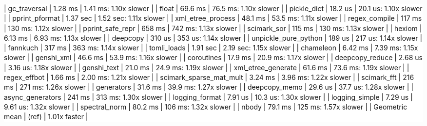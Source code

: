 | gc_traversal             | 1.28 ms                                                         | 1.41 ms: 1.10x slower                                           |
| float                    | 69.6 ms                                                         | 76.5 ms: 1.10x slower                                           |
| pickle_dict              | 18.2 us                                                         | 20.1 us: 1.10x slower                                           |
| pprint_pformat           | 1.37 sec                                                        | 1.52 sec: 1.11x slower                                          |
| xml_etree_process        | 48.1 ms                                                         | 53.5 ms: 1.11x slower                                           |
| regex_compile            | 117 ms                                                          | 130 ms: 1.12x slower                                            |
| pprint_safe_repr         | 658 ms                                                          | 742 ms: 1.13x slower                                            |
| scimark_sor              | 115 ms                                                          | 130 ms: 1.13x slower                                            |
| hexiom                   | 6.13 ms                                                         | 6.93 ms: 1.13x slower                                           |
| deepcopy                 | 310 us                                                          | 353 us: 1.14x slower                                            |
| unpickle_pure_python     | 189 us                                                          | 217 us: 1.14x slower                                            |
| fannkuch                 | 317 ms                                                          | 363 ms: 1.14x slower                                            |
| tomli_loads              | 1.91 sec                                                        | 2.19 sec: 1.15x slower                                          |
| chameleon                | 6.42 ms                                                         | 7.39 ms: 1.15x slower                                           |
| genshi_xml               | 46.6 ms                                                         | 53.9 ms: 1.16x slower                                           |
| coroutines               | 17.9 ms                                                         | 20.9 ms: 1.17x slower                                           |
| deepcopy_reduce          | 2.68 us                                                         | 3.16 us: 1.18x slower                                           |
| genshi_text              | 21.0 ms                                                         | 24.9 ms: 1.19x slower                                           |
| xml_etree_generate       | 61.6 ms                                                         | 73.6 ms: 1.19x slower                                           |
| regex_effbot             | 1.66 ms                                                         | 2.00 ms: 1.21x slower                                           |
| scimark_sparse_mat_mult  | 3.24 ms                                                         | 3.96 ms: 1.22x slower                                           |
| scimark_fft              | 216 ms                                                          | 271 ms: 1.26x slower                                            |
| generators               | 31.6 ms                                                         | 39.9 ms: 1.27x slower                                           |
| deepcopy_memo            | 29.6 us                                                         | 37.7 us: 1.28x slower                                           |
| async_generators         | 241 ms                                                          | 313 ms: 1.30x slower                                            |
| logging_format           | 7.91 us                                                         | 10.3 us: 1.30x slower                                           |
| logging_simple           | 7.29 us                                                         | 9.61 us: 1.32x slower                                           |
| spectral_norm            | 80.2 ms                                                         | 106 ms: 1.32x slower                                            |
| nbody                    | 79.1 ms                                                         | 125 ms: 1.57x slower                                            |
| Geometric mean           | (ref)                                                           | 1.01x faster                                                    |
